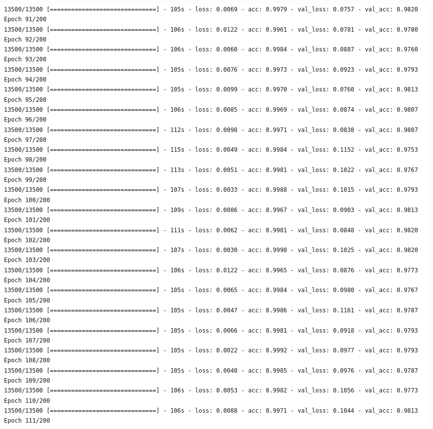     13500/13500 [==============================] - 105s - loss: 0.0069 - acc: 0.9979 - val_loss: 0.0757 - val_acc: 0.9820
    Epoch 91/200
    13500/13500 [==============================] - 106s - loss: 0.0122 - acc: 0.9961 - val_loss: 0.0781 - val_acc: 0.9780
    Epoch 92/200
    13500/13500 [==============================] - 106s - loss: 0.0060 - acc: 0.9984 - val_loss: 0.0887 - val_acc: 0.9760
    Epoch 93/200
    13500/13500 [==============================] - 105s - loss: 0.0076 - acc: 0.9973 - val_loss: 0.0923 - val_acc: 0.9793
    Epoch 94/200
    13500/13500 [==============================] - 105s - loss: 0.0099 - acc: 0.9970 - val_loss: 0.0760 - val_acc: 0.9813
    Epoch 95/200
    13500/13500 [==============================] - 106s - loss: 0.0085 - acc: 0.9969 - val_loss: 0.0874 - val_acc: 0.9807
    Epoch 96/200
    13500/13500 [==============================] - 112s - loss: 0.0098 - acc: 0.9971 - val_loss: 0.0838 - val_acc: 0.9807
    Epoch 97/200
    13500/13500 [==============================] - 115s - loss: 0.0049 - acc: 0.9984 - val_loss: 0.1152 - val_acc: 0.9753
    Epoch 98/200
    13500/13500 [==============================] - 113s - loss: 0.0051 - acc: 0.9981 - val_loss: 0.1022 - val_acc: 0.9767
    Epoch 99/200
    13500/13500 [==============================] - 107s - loss: 0.0033 - acc: 0.9988 - val_loss: 0.1015 - val_acc: 0.9793
    Epoch 100/200
    13500/13500 [==============================] - 109s - loss: 0.0086 - acc: 0.9967 - val_loss: 0.0903 - val_acc: 0.9813
    Epoch 101/200
    13500/13500 [==============================] - 111s - loss: 0.0062 - acc: 0.9981 - val_loss: 0.0848 - val_acc: 0.9820
    Epoch 102/200
    13500/13500 [==============================] - 107s - loss: 0.0030 - acc: 0.9990 - val_loss: 0.1025 - val_acc: 0.9820
    Epoch 103/200
    13500/13500 [==============================] - 106s - loss: 0.0122 - acc: 0.9965 - val_loss: 0.0876 - val_acc: 0.9773
    Epoch 104/200
    13500/13500 [==============================] - 105s - loss: 0.0065 - acc: 0.9984 - val_loss: 0.0980 - val_acc: 0.9767
    Epoch 105/200
    13500/13500 [==============================] - 105s - loss: 0.0047 - acc: 0.9986 - val_loss: 0.1161 - val_acc: 0.9787
    Epoch 106/200
    13500/13500 [==============================] - 105s - loss: 0.0066 - acc: 0.9981 - val_loss: 0.0918 - val_acc: 0.9793
    Epoch 107/200
    13500/13500 [==============================] - 105s - loss: 0.0022 - acc: 0.9992 - val_loss: 0.0977 - val_acc: 0.9793
    Epoch 108/200
    13500/13500 [==============================] - 105s - loss: 0.0040 - acc: 0.9985 - val_loss: 0.0976 - val_acc: 0.9787
    Epoch 109/200
    13500/13500 [==============================] - 106s - loss: 0.0053 - acc: 0.9982 - val_loss: 0.1056 - val_acc: 0.9773
    Epoch 110/200
    13500/13500 [==============================] - 106s - loss: 0.0088 - acc: 0.9971 - val_loss: 0.1044 - val_acc: 0.9813
    Epoch 111/200
